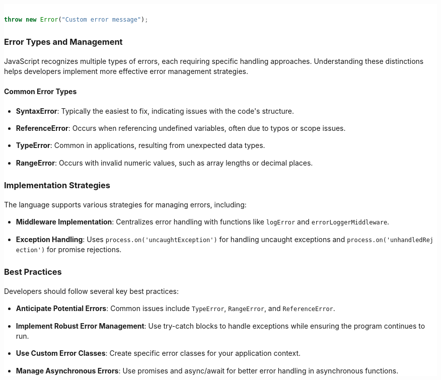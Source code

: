 ```javascript

throw new Error("Custom error message");

```


### Error Types and Management

JavaScript recognizes multiple types of errors, each requiring specific handling approaches. Understanding these distinctions helps developers implement more effective error management strategies.


#### Common Error Types

- **SyntaxError**: Typically the easiest to fix, indicating issues with the code's structure.

- **ReferenceError**: Occurs when referencing undefined variables, often due to typos or scope issues.

- **TypeError**: Common in applications, resulting from unexpected data types.

- **RangeError**: Occurs with invalid numeric values, such as array lengths or decimal places.


### Implementation Strategies

The language supports various strategies for managing errors, including:

- **Middleware Implementation**: Centralizes error handling with functions like `logError` and `errorLoggerMiddleware`.

- **Exception Handling**: Uses `process.on('uncaughtException')` for handling uncaught exceptions and `process.on('unhandledRejection')` for promise rejections.


### Best Practices

Developers should follow several key best practices:

- **Anticipate Potential Errors**: Common issues include `TypeError`, `RangeError`, and `ReferenceError`.

- **Implement Robust Error Management**: Use try-catch blocks to handle exceptions while ensuring the program continues to run.

- **Use Custom Error Classes**: Create specific error classes for your application context.

- **Manage Asynchronous Errors**: Use promises and async/await for better error handling in asynchronous functions.

